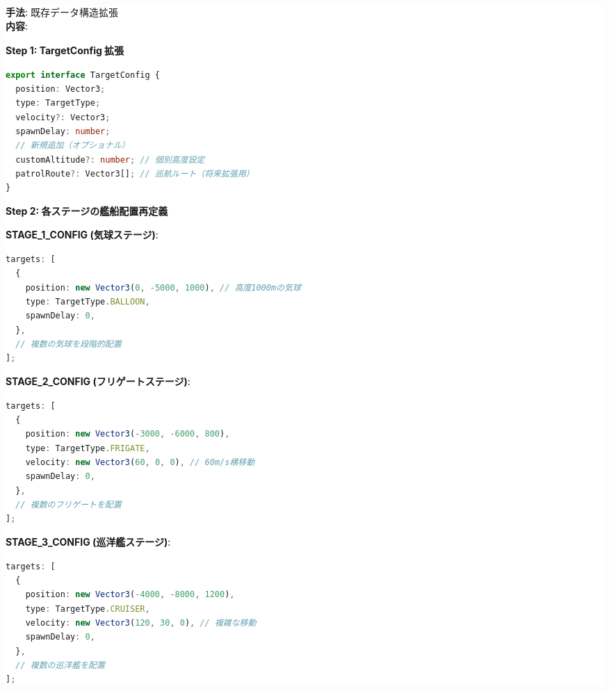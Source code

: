**手法**: 既存データ構造拡張  
**内容**:

**Step 1: TargetConfig 拡張**

```typescript
export interface TargetConfig {
  position: Vector3;
  type: TargetType;
  velocity?: Vector3;
  spawnDelay: number;
  // 新規追加（オプショナル）
  customAltitude?: number; // 個別高度設定
  patrolRoute?: Vector3[]; // 巡航ルート（将来拡張用）
}
```

**Step 2: 各ステージの艦船配置再定義**

**STAGE_1_CONFIG (気球ステージ)**:

```typescript
targets: [
  {
    position: new Vector3(0, -5000, 1000), // 高度1000mの気球
    type: TargetType.BALLOON,
    spawnDelay: 0,
  },
  // 複数の気球を段階的配置
];
```

**STAGE_2_CONFIG (フリゲートステージ)**:

```typescript
targets: [
  {
    position: new Vector3(-3000, -6000, 800),
    type: TargetType.FRIGATE,
    velocity: new Vector3(60, 0, 0), // 60m/s横移動
    spawnDelay: 0,
  },
  // 複数のフリゲートを配置
];
```

**STAGE_3_CONFIG (巡洋艦ステージ)**:

```typescript
targets: [
  {
    position: new Vector3(-4000, -8000, 1200),
    type: TargetType.CRUISER,
    velocity: new Vector3(120, 30, 0), // 複雑な移動
    spawnDelay: 0,
  },
  // 複数の巡洋艦を配置
];
```
